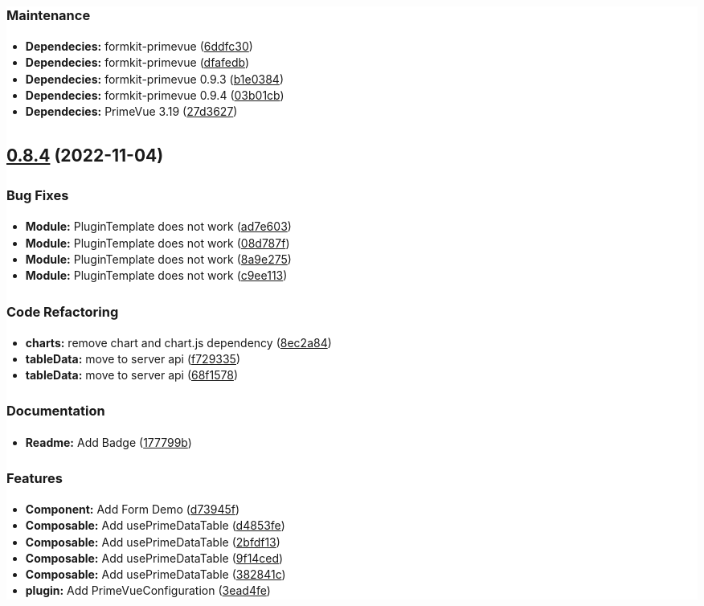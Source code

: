 
### Maintenance

* **Dependecies:** formkit-primevue ([6ddfc30](https://github.com/sfxcode/nuxt-primevue/commit/6ddfc304e6cd3929b827dfb3e92b1e78426b49c2))
* **Dependecies:** formkit-primevue ([dfafedb](https://github.com/sfxcode/nuxt-primevue/commit/dfafedbf39128e168cf6a3656694f83a1ece5eb1))
* **Dependecies:** formkit-primevue 0.9.3 ([b1e0384](https://github.com/sfxcode/nuxt-primevue/commit/b1e0384ce5f759b244a141ccd0301caa7c576be1))
* **Dependecies:** formkit-primevue 0.9.4 ([03b01cb](https://github.com/sfxcode/nuxt-primevue/commit/03b01cb64ae36591723b30b845f69775231488a7))
* **Dependecies:** PrimeVue 3.19 ([27d3627](https://github.com/sfxcode/nuxt-primevue/commit/27d36272aaa5612379ba9404fc36748578703155))

## [0.8.4](https://github.com/sfxcode/nuxt-primevue/compare/0764e551a08cceb6f91a105f131e50eaa5705ecd...v0.8.4) (2022-11-04)


### Bug Fixes

* **Module:** PluginTemplate does not work ([ad7e603](https://github.com/sfxcode/nuxt-primevue/commit/ad7e603f4bad67be9e89be307d5fcc2ec6be2ac3))
* **Module:** PluginTemplate does not work ([08d787f](https://github.com/sfxcode/nuxt-primevue/commit/08d787f359c5826746e706729ff0eceb3486dca6))
* **Module:** PluginTemplate does not work ([8a9e275](https://github.com/sfxcode/nuxt-primevue/commit/8a9e275c9a6c6372d39a1e45256db79d1c4dfee5))
* **Module:** PluginTemplate does not work ([c9ee113](https://github.com/sfxcode/nuxt-primevue/commit/c9ee113597691ff16a04313927a2b9520b0a8328))


### Code Refactoring

* **charts:** remove chart and chart.js dependency ([8ec2a84](https://github.com/sfxcode/nuxt-primevue/commit/8ec2a84e66f82070762a305a979c8edf4bf0f950))
* **tableData:** move to server api ([f729335](https://github.com/sfxcode/nuxt-primevue/commit/f729335677720875b577a480468c06a5f6767d74))
* **tableData:** move to server api ([68f1578](https://github.com/sfxcode/nuxt-primevue/commit/68f1578ea442551dfc383aca3b060a98c27cb3f4))


### Documentation

* **Readme:** Add Badge ([177799b](https://github.com/sfxcode/nuxt-primevue/commit/177799be0e4b2e6c539a23fa3c73918906b85aa8))


### Features

* **Component:** Add Form Demo ([d73945f](https://github.com/sfxcode/nuxt-primevue/commit/d73945fa73f5e0e126d346e11ba45a7c7e0d8c94))
* **Composable:** Add usePrimeDataTable ([d4853fe](https://github.com/sfxcode/nuxt-primevue/commit/d4853feec94baf72587250aa8bec47e2b261cb36))
* **Composable:** Add usePrimeDataTable ([2bfdf13](https://github.com/sfxcode/nuxt-primevue/commit/2bfdf133fdba34b56d4bb2d0e56082e864343f44))
* **Composable:** Add usePrimeDataTable ([9f14ced](https://github.com/sfxcode/nuxt-primevue/commit/9f14cede0c35bd35b2b5b8ef0ba4f2f21a155f97))
* **Composable:** Add usePrimeDataTable ([382841c](https://github.com/sfxcode/nuxt-primevue/commit/382841c80eb966a4293b7d947beeec4ec721779d))
* **plugin:** Add PrimeVueConfiguration ([3ead4fe](https://github.com/sfxcode/nuxt-primevue/commit/3ead4fe9a31c3dec190d4855ebde61d221f5cb51))
